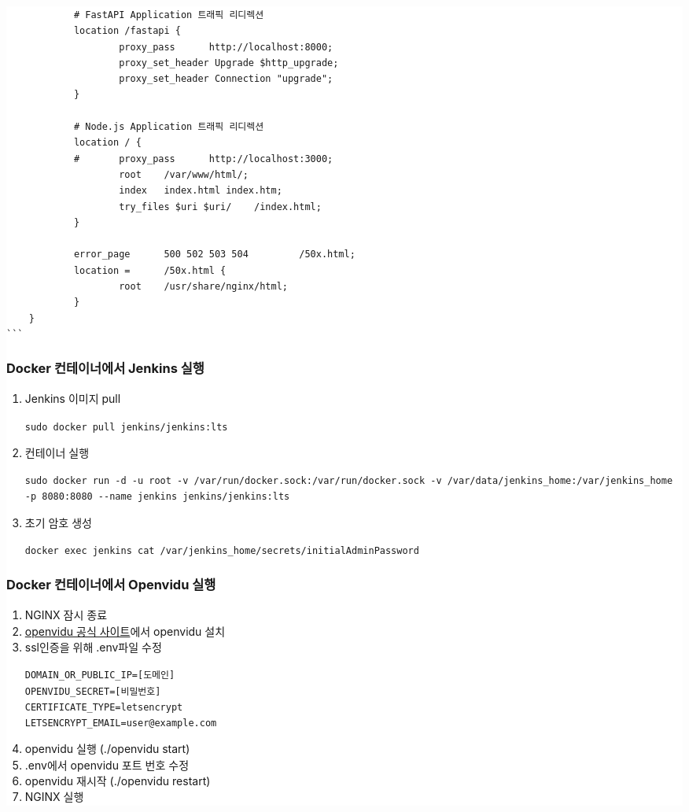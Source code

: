                 # FastAPI Application 트래픽 리디렉션
                location /fastapi {
                        proxy_pass      http://localhost:8000;
                        proxy_set_header Upgrade $http_upgrade;
                        proxy_set_header Connection "upgrade";
                }

                # Node.js Application 트래픽 리디렉션
                location / {
                #       proxy_pass      http://localhost:3000;
                        root    /var/www/html/;
                        index   index.html index.htm;
                        try_files $uri $uri/    /index.html;
                }

                error_page      500 502 503 504         /50x.html;
                location =      /50x.html {
                        root    /usr/share/nginx/html;
                }
        }
    ```

### Docker 컨테이너에서 Jenkins 실행

1. Jenkins 이미지 pull
    ```
    sudo docker pull jenkins/jenkins:lts
    ```
2. 컨테이너 실행
    ```
    sudo docker run -d -u root -v /var/run/docker.sock:/var/run/docker.sock -v /var/data/jenkins_home:/var/jenkins_home -p 8080:8080 --name jenkins jenkins/jenkins:lts
    ```
3. 초기 암호 생성
    ```
    docker exec jenkins cat /var/jenkins_home/secrets/initialAdminPassword
    ```

### Docker 컨테이너에서 Openvidu 실행
1. NGINX 잠시 종료
2. [openvidu 공식 사이트](https://docs.openvidu.io/en/2.29.0/deployment/ce/on-premises/)에서 openvidu 설치
3. ssl인증을 위해 .env파일 수정
    ```
    DOMAIN_OR_PUBLIC_IP=[도메인]
    OPENVIDU_SECRET=[비밀번호]
    CERTIFICATE_TYPE=letsencrypt
    LETSENCRYPT_EMAIL=user@example.com
    ```
4. openvidu 실행 (./openvidu start)
5. .env에서 openvidu 포트 번호 수정
6. openvidu 재시작 (./openvidu restart)
7. NGINX 실행